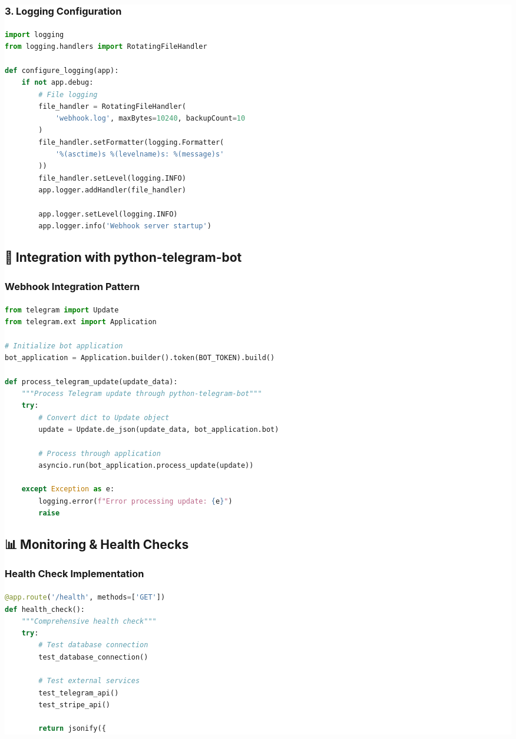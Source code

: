 
### **3. Logging Configuration**
```python
import logging
from logging.handlers import RotatingFileHandler

def configure_logging(app):
    if not app.debug:
        # File logging
        file_handler = RotatingFileHandler(
            'webhook.log', maxBytes=10240, backupCount=10
        )
        file_handler.setFormatter(logging.Formatter(
            '%(asctime)s %(levelname)s: %(message)s'
        ))
        file_handler.setLevel(logging.INFO)
        app.logger.addHandler(file_handler)
        
        app.logger.setLevel(logging.INFO)
        app.logger.info('Webhook server startup')
```

## 🔄 **Integration with python-telegram-bot**

### **Webhook Integration Pattern**
```python
from telegram import Update
from telegram.ext import Application

# Initialize bot application
bot_application = Application.builder().token(BOT_TOKEN).build()

def process_telegram_update(update_data):
    """Process Telegram update through python-telegram-bot"""
    try:
        # Convert dict to Update object
        update = Update.de_json(update_data, bot_application.bot)
        
        # Process through application
        asyncio.run(bot_application.process_update(update))
        
    except Exception as e:
        logging.error(f"Error processing update: {e}")
        raise
```

## 📊 **Monitoring & Health Checks**

### **Health Check Implementation**
```python
@app.route('/health', methods=['GET'])
def health_check():
    """Comprehensive health check"""
    try:
        # Test database connection
        test_database_connection()
        
        # Test external services
        test_telegram_api()
        test_stripe_api()
        
        return jsonify({
```